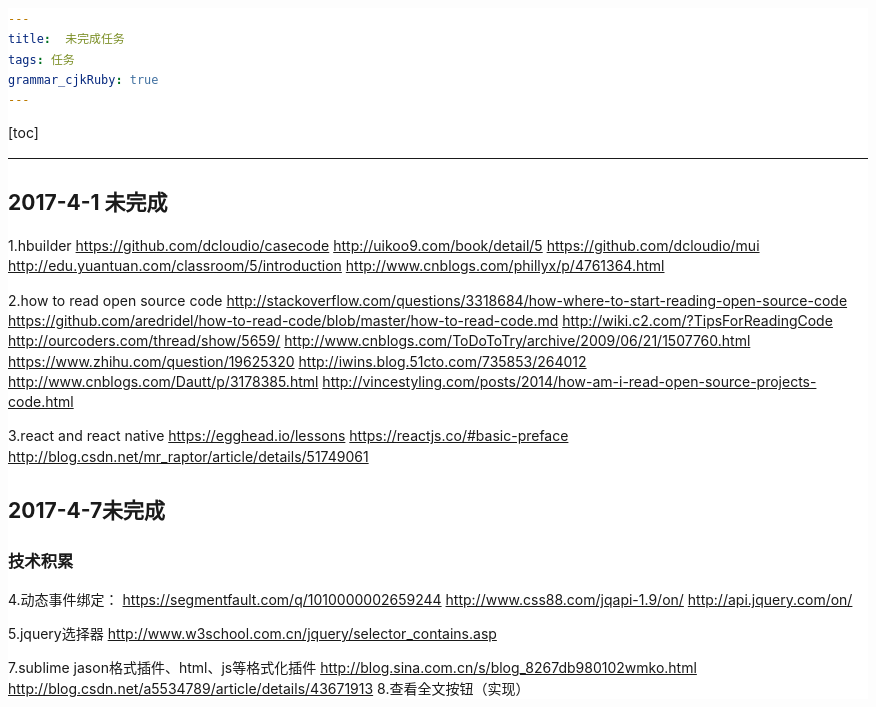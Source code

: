 ```yaml
---
title:  未完成任务
tags: 任务
grammar_cjkRuby: true
---
```

[toc]

---
## 2017-4-1 未完成

1.hbuilder
https://github.com/dcloudio/casecode
http://uikoo9.com/book/detail/5
https://github.com/dcloudio/mui
http://edu.yuantuan.com/classroom/5/introduction
http://www.cnblogs.com/phillyx/p/4761364.html

2.how to read open source code
http://stackoverflow.com/questions/3318684/how-where-to-start-reading-open-source-code
https://github.com/aredridel/how-to-read-code/blob/master/how-to-read-code.md
http://wiki.c2.com/?TipsForReadingCode
http://ourcoders.com/thread/show/5659/
http://www.cnblogs.com/ToDoToTry/archive/2009/06/21/1507760.html
https://www.zhihu.com/question/19625320
http://iwins.blog.51cto.com/735853/264012
http://www.cnblogs.com/Dautt/p/3178385.html
http://vincestyling.com/posts/2014/how-am-i-read-open-source-projects-code.html


3.react and react native
https://egghead.io/lessons
https://reactjs.co/#basic-preface
http://blog.csdn.net/mr_raptor/article/details/51749061


## 2017-4-7未完成

### 技术积累
4.动态事件绑定：
https://segmentfault.com/q/1010000002659244
http://www.css88.com/jqapi-1.9/on/
http://api.jquery.com/on/


5.jquery选择器
http://www.w3school.com.cn/jquery/selector_contains.asp

7.sublime jason格式插件、html、js等格式化插件
http://blog.sina.com.cn/s/blog_8267db980102wmko.html
http://blog.csdn.net/a5534789/article/details/43671913
8.查看全文按钮（实现）
